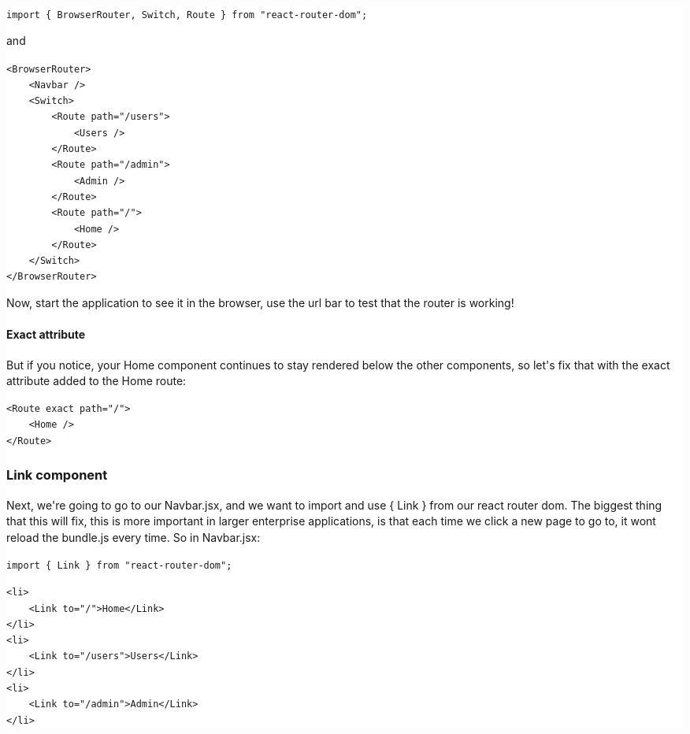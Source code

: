 ```
import { BrowserRouter, Switch, Route } from "react-router-dom";
```

and

```
<BrowserRouter>
    <Navbar />
    <Switch>
        <Route path="/users">
            <Users />
        </Route>
        <Route path="/admin">
            <Admin />
        </Route>
        <Route path="/">
            <Home />
        </Route>
    </Switch>
</BrowserRouter>
```

Now, start the application to see it in the browser, use the url bar to test that the router is working!

#### Exact attribute

But if you notice, your Home component continues to stay rendered below the other components, so let's fix that with the exact attribute added to the Home route:

```
<Route exact path="/">
    <Home />
</Route>
```

### Link component

Next, we're going to go to our Navbar.jsx, and we want to import and use { Link } from our react router dom. The biggest thing that this will fix, this is more important in larger enterprise applications, is that each time we click a new page to go to, it wont reload the bundle.js every time. So in Navbar.jsx:

```
import { Link } from "react-router-dom";
```

```
<li>
    <Link to="/">Home</Link>
</li>
<li>
    <Link to="/users">Users</Link>
</li>
<li>
    <Link to="/admin">Admin</Link>
</li>
```
